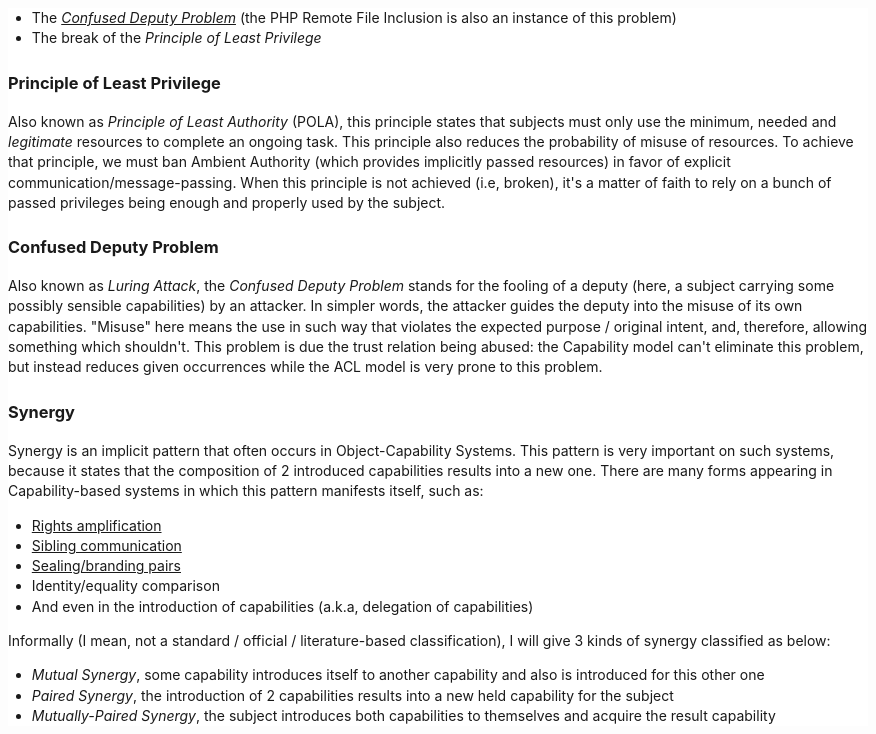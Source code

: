 * The [_Confused Deputy Problem_](#confused-deputy) (the PHP Remote File Inclusion is also an instance of this problem)
* The break of the _Principle of Least Privilege_

<a name="least-privilege-principle"> </a>

### Principle of Least Privilege

Also known as _Principle of Least Authority_ (POLA),
this principle states that subjects must only use the minimum, needed and _legitimate_ resources to complete an ongoing task. This principle also
reduces the probability of misuse of resources. To achieve that principle, we must ban Ambient Authority (which provides implicitly passed
resources) in favor of explicit communication/message-passing. When this principle is not achieved (i.e, broken), it's a matter of faith to rely
on a bunch of passed privileges being enough and properly used by the subject.

<a name="confused-deputy-problem"> </a>

### Confused Deputy Problem

Also known as _Luring Attack_, the _Confused Deputy Problem_ stands for the fooling of a deputy (here, a subject carrying some possibly sensible
capabilities) by an attacker. In simpler words, the attacker guides the deputy into the misuse of its own capabilities. "Misuse" here means the
use in such way that violates the expected purpose / original intent, and, therefore, allowing something which shouldn't. This problem is
due the trust relation being abused: the Capability model can't eliminate this problem, but instead reduces given occurrences while the
ACL model is very prone to this problem.

<a name="synergy"> </a>

### Synergy

Synergy is an implicit pattern that often occurs in Object-Capability Systems. This pattern is very important on such systems, because it states
that the composition of 2 introduced capabilities results into a new one. There are many forms appearing in Capability-based systems in which this
pattern manifests itself, such as:

* [Rights amplification](#rights-amplification)
* [Sibling communication](#sibiling-communication)
* [Sealing/branding pairs](#sealing-pairs)
* Identity/equality comparison
* And even in the introduction of capabilities (a.k.a, delegation of capabilities)

Informally (I mean, not a standard / official / literature-based classification), I will give 3 kinds of synergy classified as below:

* _Mutual Synergy_, some capability introduces itself to another capability and also is introduced for this other one
* _Paired Synergy_, the introduction of 2 capabilities results into a new held capability for the subject
* _Mutually-Paired Synergy_, the subject introduces both capabilities to themselves and acquire the result capability
